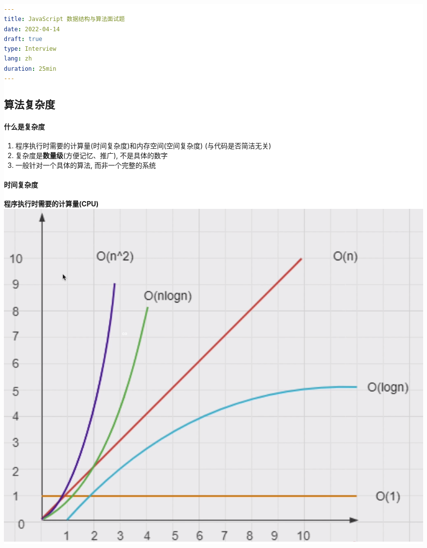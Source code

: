 ```yaml
---
title: JavaScript 数据结构与算法面试题
date: 2022-04-14
draft: true
type: Interview
lang: zh
duration: 25min
---
```


## 算法复杂度

#### 什么是复杂度

1. 程序执行时需要的计算量(时间复杂度)和内存空间(空间复杂度) (与代码是否简洁无关)
2. 复杂度是**数量级**(方便记忆、推广), 不是具体的数字
3. 一般针对一个具体的算法, 而非一个完整的系统

#### 时间复杂度

**程序执行时需要的计算量(CPU)**
![时间复杂度](/public/images/web-interview/1-1.png)

